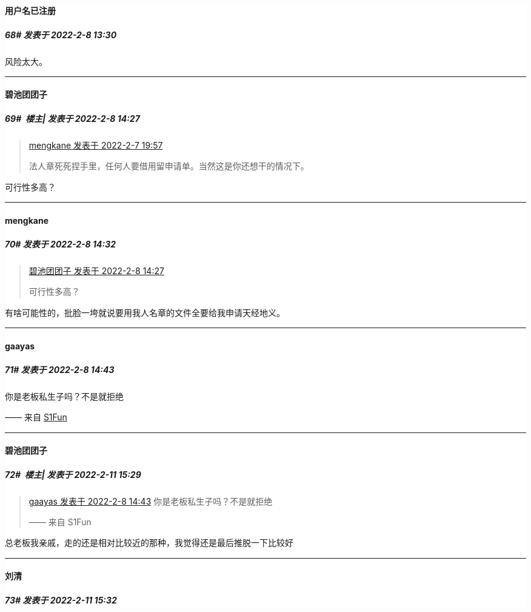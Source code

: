 ####  用户名已注册  
##### 68#       发表于 2022-2-8 13:30

风险太大。



*****

####  碧池团团子  
##### 69#         楼主| 发表于 2022-2-8 14:27

<blockquote><a href="httphttps://bbs.saraba1st.com/2b/forum.php?mod=redirect&amp;goto=findpost&amp;pid=54582488&amp;ptid=2051239" target="_blank">mengkane 发表于 2022-2-7 19:57</a>

法人章死死捏手里，任何人要借用留申请单。当然这是你还想干的情况下。</blockquote>
可行性多高？

*****

####  mengkane  
##### 70#       发表于 2022-2-8 14:32

<blockquote><a href="httphttps://bbs.saraba1st.com/2b/forum.php?mod=redirect&amp;goto=findpost&amp;pid=54591772&amp;ptid=2051239" target="_blank">碧池团团子 发表于 2022-2-8 14:27</a>

可行性多高？</blockquote>
有啥可能性的，批脸一垮就说要用我人名章的文件全要给我申请天经地义。



*****

####  gaayas  
##### 71#       发表于 2022-2-8 14:43

你是老板私生子吗？不是就拒绝

—— 来自 [S1Fun](https://s1fun.koalcat.com)



*****

####  碧池团团子  
##### 72#         楼主| 发表于 2022-2-11 15:29

<blockquote><a href="httphttps://bbs.saraba1st.com/2b/forum.php?mod=redirect&amp;goto=findpost&amp;pid=54591942&amp;ptid=2051239" target="_blank">gaayas 发表于 2022-2-8 14:43</a>
你是老板私生子吗？不是就拒绝

—— 来自 S1Fun</blockquote>
总老板我亲戚，走的还是相对比较近的那种，我觉得还是最后推脱一下比较好

*****

####  刘清  
##### 73#       发表于 2022-2-11 15:32
